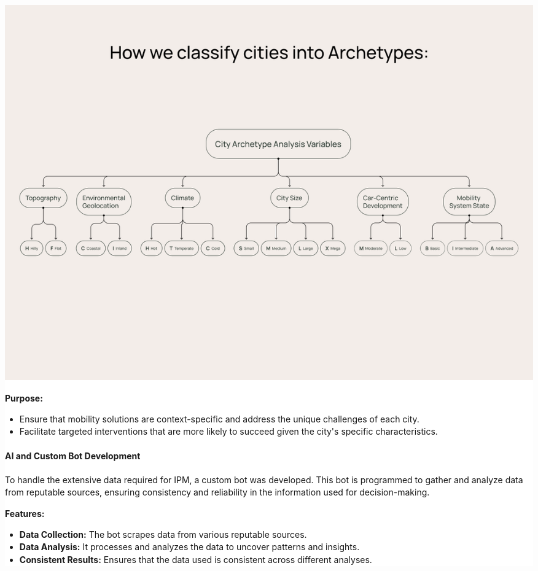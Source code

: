 ![](../images/IPM/Jorge%20-%20full%20city%20variable.png)

**Purpose:**
- Ensure that mobility solutions are context-specific and address the unique challenges of each city.
- Facilitate targeted interventions that are more likely to succeed given the city's specific characteristics.

#### AI and Custom Bot Development

To handle the extensive data required for IPM, a custom bot was developed. This bot is programmed to gather and analyze data from reputable sources, ensuring consistency and reliability in the information used for decision-making.

**Features:**
- **Data Collection:** The bot scrapes data from various reputable sources.
- **Data Analysis:** It processes and analyzes the data to uncover patterns and insights.
- **Consistent Results:** Ensures that the data used is consistent across different analyses.

